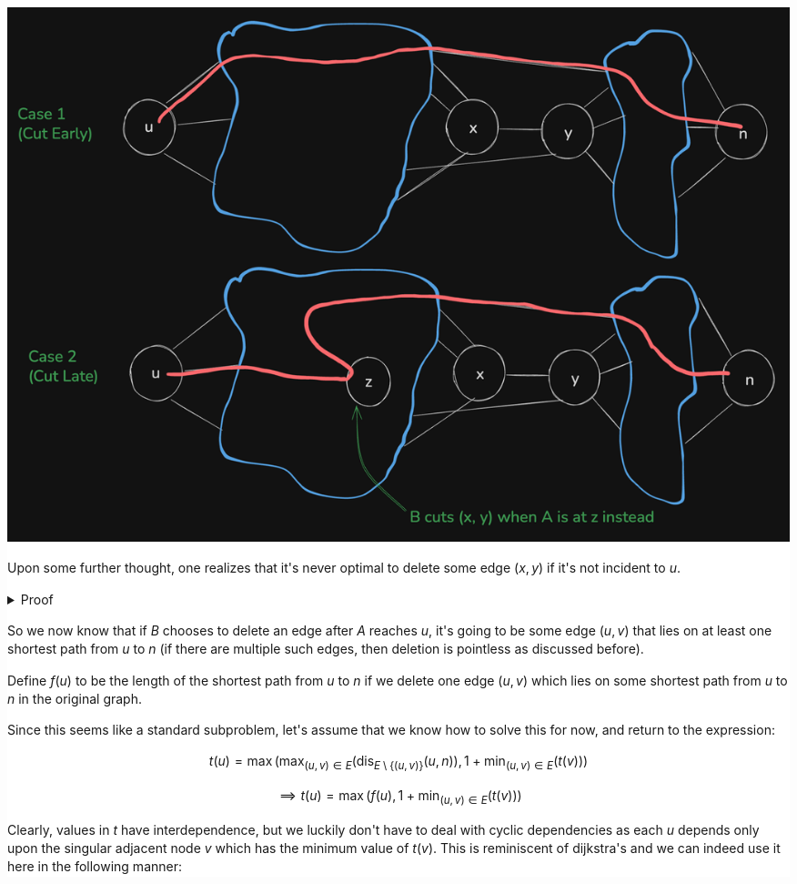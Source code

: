 <div style="text-align:center"><img src="/assets/cf-2068e/img2.png"/></div>

Upon some further thought, one realizes that it's never optimal to delete some edge $(x, y)$ if it's not incident to $u$.

<details><summary class ="spoiler-summary">Proof</summary></details>

So we now know that if $B$ chooses to delete an edge after $A$ reaches $u$, it's going to be some edge $(u, v)$ that lies on at least one shortest path from $u$ to $n$ (if there are multiple such edges, then deletion is pointless as discussed before).

Define $f(u)$ to be the length of the shortest path from $u$ to $n$ if we delete one edge $(u, v)$ which lies on some shortest path from $u$ to $n$ in the original graph.

Since this seems like a standard subproblem, let's assume that we know how to solve this for now, and return to the expression:

$$t(u) = \max(\max_{(u, v) \in E } (\operatorname{dis}_{E \setminus \{(u, v)\}}(u, n)), 1 + \min_{(u, v) \in E} (t(v)))$$

$$\implies t(u) = \max(f(u), 1 + \min_{(u, v) \in E} (t(v)))$$

Clearly, values in $t$ have interdependence, but we luckily don't have to deal with cyclic dependencies as each $u$ depends only upon the singular adjacent node $v$ which has the minimum value of $t(v)$. This is reminiscent of dijkstra's and we can indeed use it here in the following manner:
